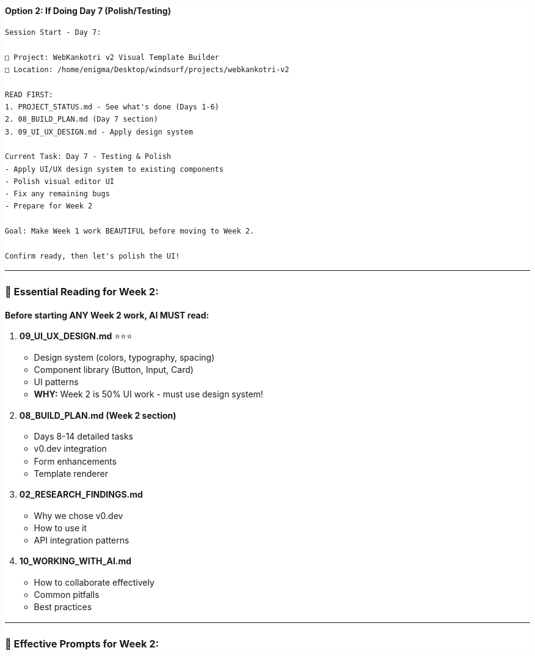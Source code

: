 **Option 2: If Doing Day 7 (Polish/Testing)**
```
Session Start - Day 7:

□ Project: WebKankotri v2 Visual Template Builder
□ Location: /home/enigma/Desktop/windsurf/projects/webkankotri-v2

READ FIRST:
1. PROJECT_STATUS.md - See what's done (Days 1-6)
2. 08_BUILD_PLAN.md (Day 7 section)
3. 09_UI_UX_DESIGN.md - Apply design system

Current Task: Day 7 - Testing & Polish
- Apply UI/UX design system to existing components
- Polish visual editor UI
- Fix any remaining bugs
- Prepare for Week 2

Goal: Make Week 1 work BEAUTIFUL before moving to Week 2.

Confirm ready, then let's polish the UI!
```

---

### **📖 Essential Reading for Week 2:**

**Before starting ANY Week 2 work, AI MUST read:**

1. **09_UI_UX_DESIGN.md** ⭐⭐⭐
   - Design system (colors, typography, spacing)
   - Component library (Button, Input, Card)
   - UI patterns
   - **WHY:** Week 2 is 50% UI work - must use design system!

2. **08_BUILD_PLAN.md (Week 2 section)**
   - Days 8-14 detailed tasks
   - v0.dev integration
   - Form enhancements
   - Template renderer

3. **02_RESEARCH_FINDINGS.md**
   - Why we chose v0.dev
   - How to use it
   - API integration patterns

4. **10_WORKING_WITH_AI.md**
   - How to collaborate effectively
   - Common pitfalls
   - Best practices

---

### **🎯 Effective Prompts for Week 2:**
